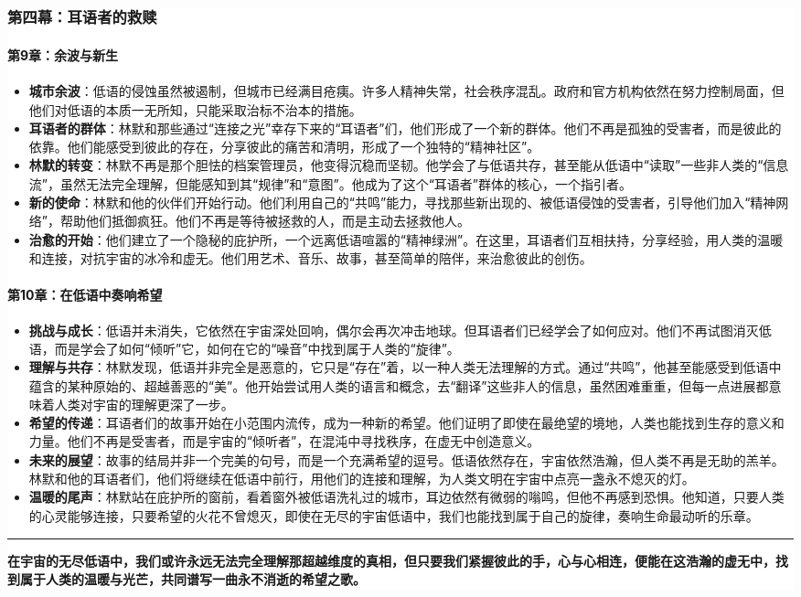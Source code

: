 ### 第四幕：耳语者的救赎

#### 第9章：余波与新生

*   **城市余波**：低语的侵蚀虽然被遏制，但城市已经满目疮痍。许多人精神失常，社会秩序混乱。政府和官方机构依然在努力控制局面，但他们对低语的本质一无所知，只能采取治标不治本的措施。
*   **耳语者的群体**：林默和那些通过“连接之光”幸存下来的“耳语者”们，他们形成了一个新的群体。他们不再是孤独的受害者，而是彼此的依靠。他们能感受到彼此的存在，分享彼此的痛苦和清明，形成了一个独特的“精神社区”。
*   **林默的转变**：林默不再是那个胆怯的档案管理员，他变得沉稳而坚韧。他学会了与低语共存，甚至能从低语中“读取”一些非人类的“信息流”，虽然无法完全理解，但能感知到其“规律”和“意图”。他成为了这个“耳语者”群体的核心，一个指引者。
*   **新的使命**：林默和他的伙伴们开始行动。他们利用自己的“共鸣”能力，寻找那些新出现的、被低语侵蚀的受害者，引导他们加入“精神网络”，帮助他们抵御疯狂。他们不再是等待被拯救的人，而是主动去拯救他人。
*   **治愈的开始**：他们建立了一个隐秘的庇护所，一个远离低语喧嚣的“精神绿洲”。在这里，耳语者们互相扶持，分享经验，用人类的温暖和连接，对抗宇宙的冰冷和虚无。他们用艺术、音乐、故事，甚至简单的陪伴，来治愈彼此的创伤。

#### 第10章：在低语中奏响希望

*   **挑战与成长**：低语并未消失，它依然在宇宙深处回响，偶尔会再次冲击地球。但耳语者们已经学会了如何应对。他们不再试图消灭低语，而是学会了如何“倾听”它，如何在它的“噪音”中找到属于人类的“旋律”。
*   **理解与共存**：林默发现，低语并非完全是恶意的，它只是“存在”着，以一种人类无法理解的方式。通过“共鸣”，他甚至能感受到低语中蕴含的某种原始的、超越善恶的“美”。他开始尝试用人类的语言和概念，去“翻译”这些非人的信息，虽然困难重重，但每一点进展都意味着人类对宇宙的理解更深了一步。
*   **希望的传递**：耳语者们的故事开始在小范围内流传，成为一种新的希望。他们证明了即使在最绝望的境地，人类也能找到生存的意义和力量。他们不再是受害者，而是宇宙的“倾听者”，在混沌中寻找秩序，在虚无中创造意义。
*   **未来的展望**：故事的结局并非一个完美的句号，而是一个充满希望的逗号。低语依然存在，宇宙依然浩瀚，但人类不再是无助的羔羊。林默和他的耳语者们，他们将继续在低语中前行，用他们的连接和理解，为人类文明在宇宙中点亮一盏永不熄灭的灯。
*   **温暖的尾声**：林默站在庇护所的窗前，看着窗外被低语洗礼过的城市，耳边依然有微弱的嗡鸣，但他不再感到恐惧。他知道，只要人类的心灵能够连接，只要希望的火花不曾熄灭，即使在无尽的宇宙低语中，我们也能找到属于自己的旋律，奏响生命最动听的乐章。

---

**在宇宙的无尽低语中，我们或许永远无法完全理解那超越维度的真相，但只要我们紧握彼此的手，心与心相连，便能在这浩瀚的虚无中，找到属于人类的温暖与光芒，共同谱写一曲永不消逝的希望之歌。**